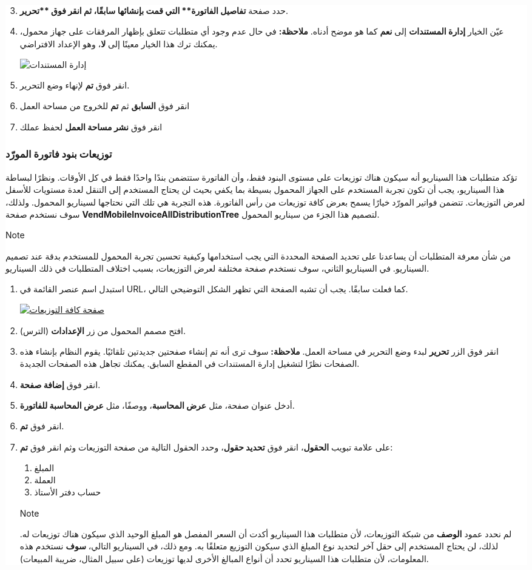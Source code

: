 3. حدد صفحة <strong>تفاصيل الفاتورة** التي قمت بإنشائها سابقًا، ثم انقر فوق **تحرير</strong>.

4. عيّن الخيار **إدارة المستندات** إلى **نعم** كما هو موضح أدناه. **ملاحظة:** في حال عدم وجود أي متطلبات تتعلق بإظهار المرفقات على جهاز محمول، يمكنك ترك هذا الخيار معينًا إلى **لا**، وهو الإعداد الافتراضي.
   
   ![إدارة المستندات](./media/docmanagement-216x300.png)

5. انقر فوق **تم** لإنهاء وضع التحرير.

6. انقر فوق **السابق** ثم **تم** للخروج من مساحة العمل

7. انقر فوق **نشر مساحة العمل** لحفظ عملك

### <a name="vendor-invoice-line-distributions"></a>توزيعات بنود فاتورة المورّد

تؤكد متطلبات هذا السيناريو أنه سيكون هناك توزيعات على مستوى البنود فقط، وأن الفاتورة ستتضمن بندًا واحدًا فقط في كل الأوقات. ونظرًا لبساطة هذا السيناريو، يجب أن تكون تجربة المستخدم على الجهاز المحمول بسيطة بما يكفي بحيث لن يحتاج المستخدم إلى التنقل لعدة مستويات للأسفل لعرض التوزيعات. تتضمن فواتير المورّد خيارًا يسمح بعرض كافة توزيعات من رأس الفاتورة. هذه التجربة هي تلك التي نحتاجها لسيناريو المحمول. ولذلك، سوف نستخدم صفحة **VendMobileInvoiceAllDistributionTree** لتصميم هذا الجزء من سيناريو المحمول. 

> [!NOTE] 
> من شأن معرفة المتطلبات أن يساعدنا على تحديد الصفحة المحددة التي يجب استخدامها وكيفية تحسين تجربة المحمول للمستخدم بدقة عند تصميم السيناريو. في السيناريو الثاني، سوف نستخدم صفحة مختلفة لعرض التوزيعات، بسبب اختلاف المتطلبات في ذلك السيناريو.

1.  استبدل اسم عنصر القائمة في URL، كما فعلت سابقًا. يجب أن تشبه الصفحة التي تظهر الشكل التوضيحي التالي.

    [![صفحة كافة التوزيعات](./media/mobile-invoice-approvals06.png)](./media/mobile-invoice-approvals06.png)

2.  افتح مصمم المحمول من زر **الإعدادات** (الترس).

3.  انقر فوق الزر **تحرير** لبدء وضع التحرير في مساحة العمل. **ملاحظة:** سوف ترى أنه تم إنشاء صفحتين جديدتين تلقائيًا. يقوم النظام بإنشاء هذه الصفحات نظرًا لتشغيل إدارة المستندات في المقطع السابق. يمكنك تجاهل هذه الصفحات الجديدة.

4.  انقر فوق **إضافة صفحة**.

5.  أدخل عنوان صفحة، مثل **عرض المحاسبة**، ووصفًا، مثل **عرض المحاسبة للفاتورة**.

6.  انقر فوق **تم**.

7.  على علامة تبويب **الحقول**، انقر فوق **تحديد حقول**، وحدد الحقول التالية من صفحة التوزيعات وثم انقر فوق **تم**:
    1.  المبلغ
    2.  العملة
    3.  حساب دفتر الأستاذ

    > [!NOTE] 
    > لم نحدد عمود **الوصف** من شبكة التوزيعات، لأن متطلبات هذا السيناريو أكدت أن السعر المفصل هو المبلغ الوحيد الذي سيكون هناك توزيعات له. لذلك، لن يحتاج المستخدم إلى حقل آخر لتحديد نوع المبلغ الذي سيكون التوزيع متعلقًا به. ومع ذلك، في السيناريو التالي، **سوف** نستخدم هذه المعلومات، لأن متطلبات هذا السيناريو تحدد أن أنواع المبالغ الأخرى لديها توزيعات (على سبيل المثال، ضريبة المبيعات).
